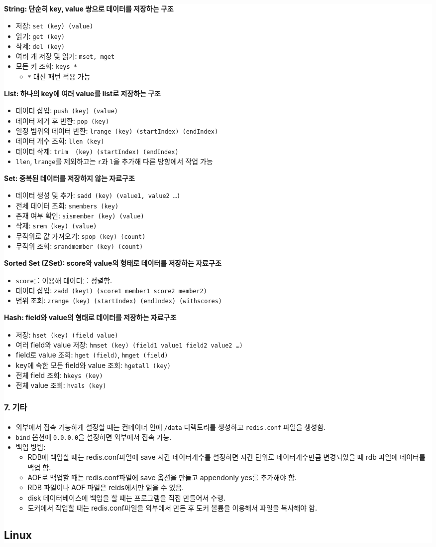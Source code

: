 **String: 단순히 key, value 쌍으로 데이터를 저장하는 구조**

- 저장: `set (key) (value)`
- 읽기: `get (key)`
- 삭제: `del (key)`
- 여러 개 저장 및 읽기: `mset, mget`
- 모든 키 조회: `keys *`
    - `*` 대신 패턴 적용 가능

**List: 하나의 key에 여러 value를 list로 저장하는 구조**

- 데이터 삽입: `push (key) (value)`
- 데이터 제거 후 반환: `pop (key)`
- 일정 범위의 데이터 반환: `lrange (key) (startIndex) (endIndex)`
- 데이터 개수 조회: `llen (key)`
- 데이터 삭제: `trim  (key) (startIndex) (endIndex)`
- `llen`, `lrange`를 제외하고는 `r`과 `l`을 추가해 다른 방향에서 작업 가능

**Set: 중복된 데이터를 저장하지 않는 자료구조**

- 데이터 생성 및 추가: `sadd (key) (value1, value2 …)`
- 전체 데이터 조회: `smembers (key)`
- 존재 여부 확인: `sismember (key) (value)`
- 삭제: `srem (key) (value)`
- 무작위로 값 가져오기: `spop (key) (count)`
- 무작위 조회: `srandmember (key) (count)`

**Sorted Set (ZSet): score와 value의 형태로 데이터를 저장하는 자료구조**

- `score`를 이용해 데이터를 정렬함.
- 데이터 삽입: `zadd (key1) (score1 member1 score2 member2)`
- 범위 조회: `zrange (key) (startIndex) (endIndex) (withscores)`

**Hash: field와 value의 형태로 데이터를 저장하는 자료구조**

- 저장: `hset (key) (field value)`
- 여러 field와 value 저장: `hmset (key) (field1 value1 field2 value2 …)`
- field로 value 조회: `hget (field)`, `hmget (field)`
- key에 속한 모든 field와 value 조회: `hgetall (key)`
- 전체 field 조회: `hkeys (key)`
- 전체 value 조회: `hvals (key)`

### 7. 기타

- 외부에서 접속 가능하게 설정할 때는 컨테이너 안에 `/data` 디렉토리를 생성하고 `redis.conf` 파일을 생성함.
- `bind` 옵션에 `0.0.0.0`을 설정하면 외부에서 접속 가능.
- 백업 방법:
  - RDB에 백업할 때는 redis.conf파일에 save 시간 데이터개수를 설정하면 시간 단위로 데이터개수만큼 변경되었을 때 rdb 파일에 데이터를 백업 함.
  - AOF로 백업할 때는 redis.conf파일에 save 옵션을 만들고 appendonly yes를 추가해야 함.
  - RDB 파일이나 AOF 파일은 reids에서만 읽을 수 있음.
  - disk 데이터베이스에 백업을 할 때는 프로그램을 직접 만들어서 수행.
  - 도커에서 작업할 때는 redis.conf파일을 외부에서 만든 후 도커 볼륨을 이용해서 파일을 복사해야 함.

## Linux
